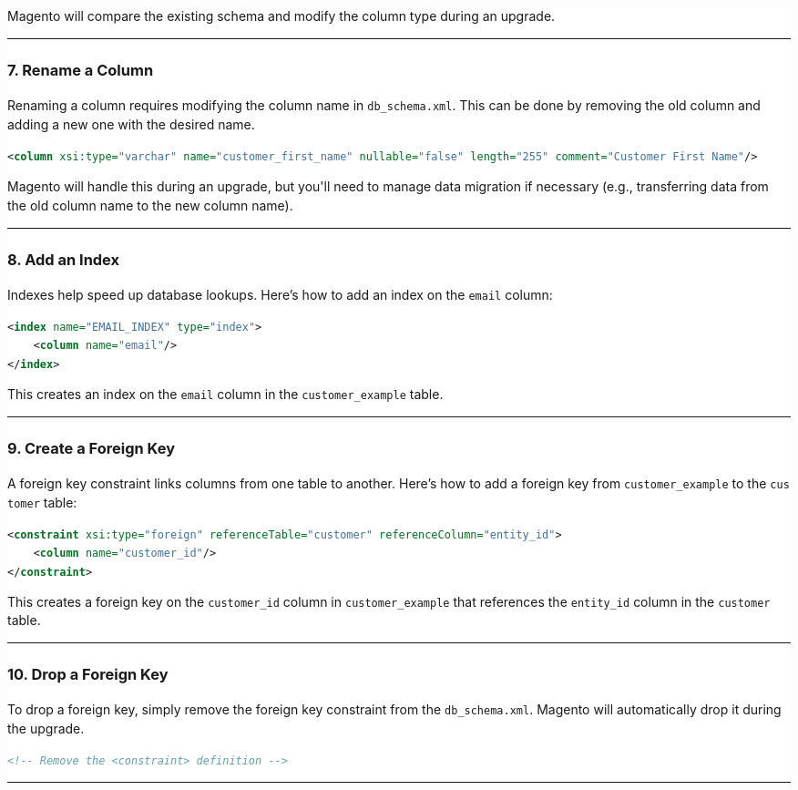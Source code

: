 Magento will compare the existing schema and modify the column type during an upgrade.

---

### **7. Rename a Column**

Renaming a column requires modifying the column name in `db_schema.xml`. This can be done by removing the old column and adding a new one with the desired name.

```xml
<column xsi:type="varchar" name="customer_first_name" nullable="false" length="255" comment="Customer First Name"/>
```

Magento will handle this during an upgrade, but you'll need to manage data migration if necessary (e.g., transferring data from the old column name to the new column name).

---

### **8. Add an Index**

Indexes help speed up database lookups. Here’s how to add an index on the `email` column:

```xml
<index name="EMAIL_INDEX" type="index">
    <column name="email"/>
</index>
```

This creates an index on the `email` column in the `customer_example` table.

---

### **9. Create a Foreign Key**

A foreign key constraint links columns from one table to another. Here’s how to add a foreign key from `customer_example` to the `customer` table:

```xml
<constraint xsi:type="foreign" referenceTable="customer" referenceColumn="entity_id">
    <column name="customer_id"/>
</constraint>
```

This creates a foreign key on the `customer_id` column in `customer_example` that references the `entity_id` column in the `customer` table.

---

### **10. Drop a Foreign Key**

To drop a foreign key, simply remove the foreign key constraint from the `db_schema.xml`. Magento will automatically drop it during the upgrade.

```xml
<!-- Remove the <constraint> definition -->
```

---